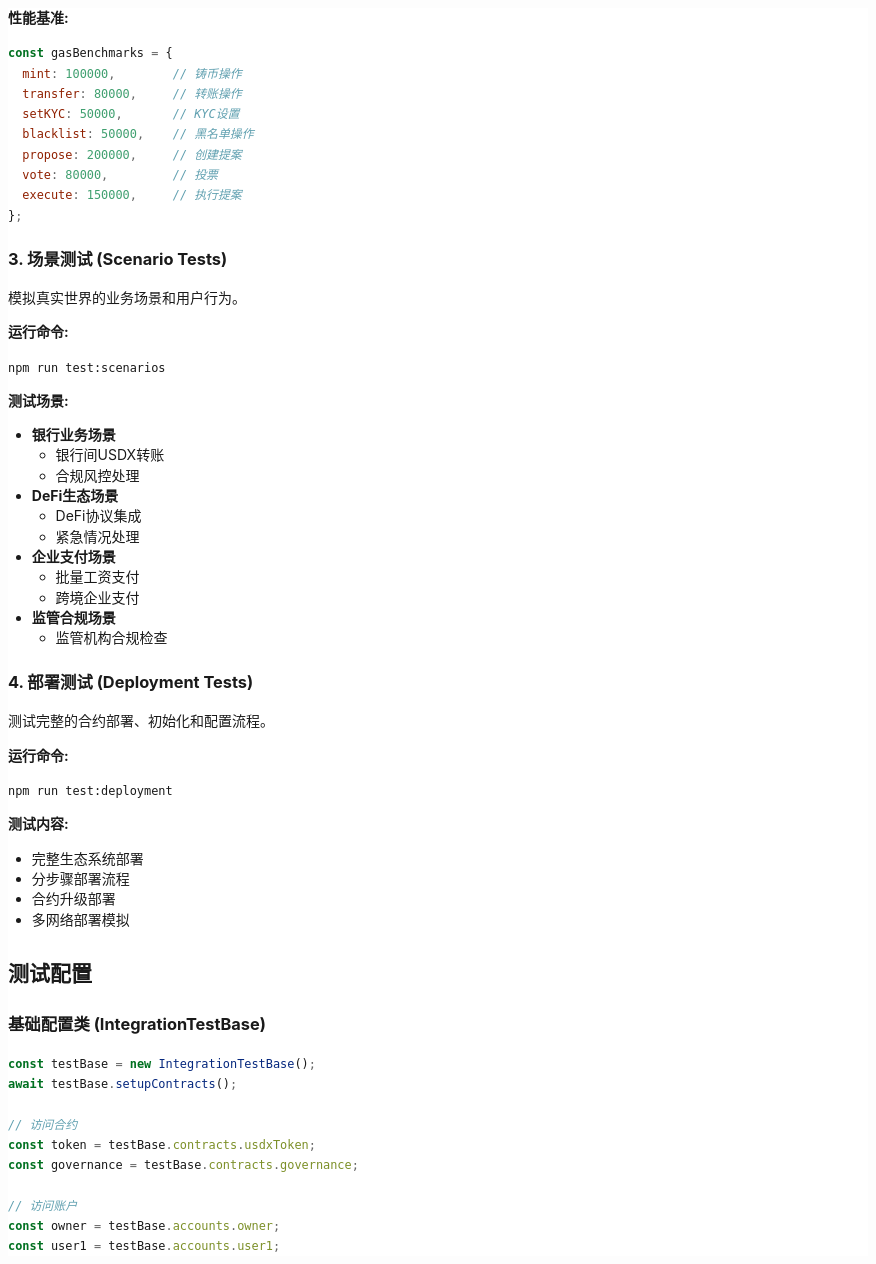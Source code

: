 **性能基准:**
```javascript
const gasBenchmarks = {
  mint: 100000,        // 铸币操作
  transfer: 80000,     // 转账操作
  setKYC: 50000,       // KYC设置
  blacklist: 50000,    // 黑名单操作
  propose: 200000,     // 创建提案
  vote: 80000,         // 投票
  execute: 150000,     // 执行提案
};
```

### 3. 场景测试 (Scenario Tests)
模拟真实世界的业务场景和用户行为。

**运行命令:**
```bash
npm run test:scenarios
```

**测试场景:**
- **银行业务场景**
  - 银行间USDX转账
  - 合规风控处理
- **DeFi生态场景**
  - DeFi协议集成
  - 紧急情况处理
- **企业支付场景**
  - 批量工资支付
  - 跨境企业支付
- **监管合规场景**
  - 监管机构合规检查

### 4. 部署测试 (Deployment Tests)
测试完整的合约部署、初始化和配置流程。

**运行命令:**
```bash
npm run test:deployment
```

**测试内容:**
- 完整生态系统部署
- 分步骤部署流程
- 合约升级部署
- 多网络部署模拟

## 测试配置

### 基础配置类 (IntegrationTestBase)

```javascript
const testBase = new IntegrationTestBase();
await testBase.setupContracts();

// 访问合约
const token = testBase.contracts.usdxToken;
const governance = testBase.contracts.governance;

// 访问账户
const owner = testBase.accounts.owner;
const user1 = testBase.accounts.user1;
```
